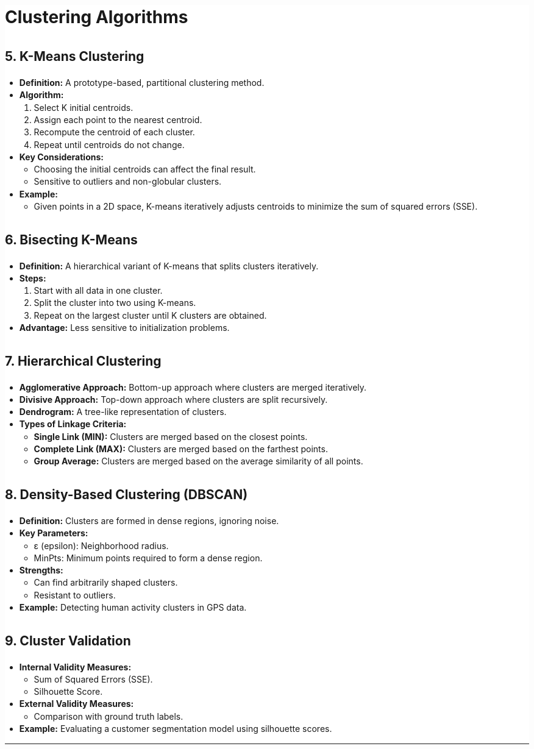 
# **Clustering Algorithms**

## **5. K-Means Clustering**
   - **Definition:** A prototype-based, partitional clustering method.
   - **Algorithm:**
     1. Select K initial centroids.
     2. Assign each point to the nearest centroid.
     3. Recompute the centroid of each cluster.
     4. Repeat until centroids do not change.
   - **Key Considerations:**
     - Choosing the initial centroids can affect the final result.
     - Sensitive to outliers and non-globular clusters.
   - **Example:**
     - Given points in a 2D space, K-means iteratively adjusts centroids to minimize the sum of squared errors (SSE).

## **6. Bisecting K-Means**
   - **Definition:** A hierarchical variant of K-means that splits clusters iteratively.
   - **Steps:**
     1. Start with all data in one cluster.
     2. Split the cluster into two using K-means.
     3. Repeat on the largest cluster until K clusters are obtained.
   - **Advantage:** Less sensitive to initialization problems.

## **7. Hierarchical Clustering**
   - **Agglomerative Approach:** Bottom-up approach where clusters are merged iteratively.
   - **Divisive Approach:** Top-down approach where clusters are split recursively.
   - **Dendrogram:** A tree-like representation of clusters.
   - **Types of Linkage Criteria:**
     - **Single Link (MIN):** Clusters are merged based on the closest points.
     - **Complete Link (MAX):** Clusters are merged based on the farthest points.
     - **Group Average:** Clusters are merged based on the average similarity of all points.

## **8. Density-Based Clustering (DBSCAN)**
   - **Definition:** Clusters are formed in dense regions, ignoring noise.
   - **Key Parameters:**
     - ε (epsilon): Neighborhood radius.
     - MinPts: Minimum points required to form a dense region.
   - **Strengths:**
     - Can find arbitrarily shaped clusters.
     - Resistant to outliers.
   - **Example:** Detecting human activity clusters in GPS data.

## **9. Cluster Validation**
   - **Internal Validity Measures:**
     - Sum of Squared Errors (SSE).
     - Silhouette Score.
   - **External Validity Measures:**
     - Comparison with ground truth labels.
   - **Example:** Evaluating a customer segmentation model using silhouette scores.

---